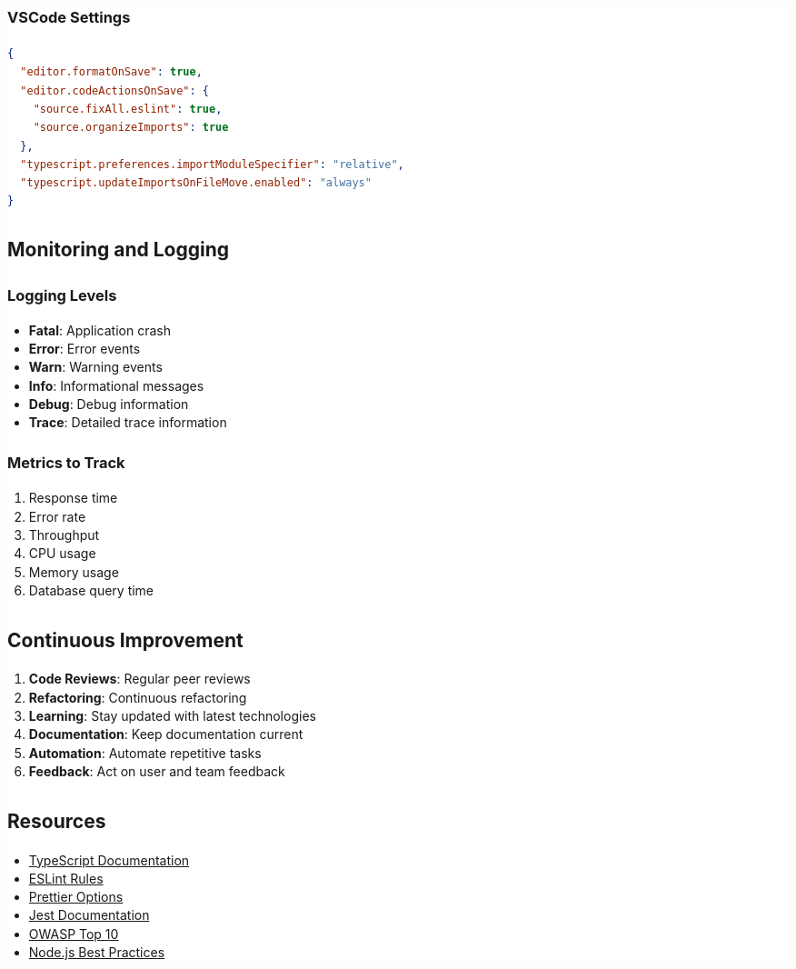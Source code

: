 ### VSCode Settings
```json
{
  "editor.formatOnSave": true,
  "editor.codeActionsOnSave": {
    "source.fixAll.eslint": true,
    "source.organizeImports": true
  },
  "typescript.preferences.importModuleSpecifier": "relative",
  "typescript.updateImportsOnFileMove.enabled": "always"
}
```

## Monitoring and Logging

### Logging Levels
- **Fatal**: Application crash
- **Error**: Error events
- **Warn**: Warning events
- **Info**: Informational messages
- **Debug**: Debug information
- **Trace**: Detailed trace information

### Metrics to Track
1. Response time
2. Error rate
3. Throughput
4. CPU usage
5. Memory usage
6. Database query time

## Continuous Improvement

1. **Code Reviews**: Regular peer reviews
2. **Refactoring**: Continuous refactoring
3. **Learning**: Stay updated with latest technologies
4. **Documentation**: Keep documentation current
5. **Automation**: Automate repetitive tasks
6. **Feedback**: Act on user and team feedback

## Resources

- [TypeScript Documentation](https://www.typescriptlang.org/docs/)
- [ESLint Rules](https://eslint.org/docs/rules/)
- [Prettier Options](https://prettier.io/docs/en/options.html)
- [Jest Documentation](https://jestjs.io/docs/getting-started)
- [OWASP Top 10](https://owasp.org/www-project-top-ten/)
- [Node.js Best Practices](https://github.com/goldbergyoni/nodebestpractices)
